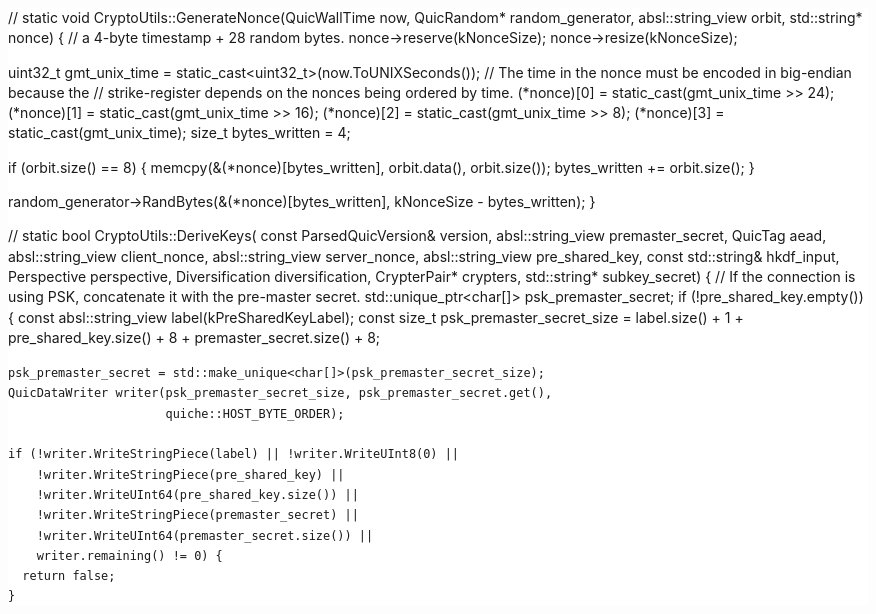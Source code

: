 // static
void CryptoUtils::GenerateNonce(QuicWallTime now, QuicRandom* random_generator,
                                absl::string_view orbit, std::string* nonce) {
  // a 4-byte timestamp + 28 random bytes.
  nonce->reserve(kNonceSize);
  nonce->resize(kNonceSize);

  uint32_t gmt_unix_time = static_cast<uint32_t>(now.ToUNIXSeconds());
  // The time in the nonce must be encoded in big-endian because the
  // strike-register depends on the nonces being ordered by time.
  (*nonce)[0] = static_cast<char>(gmt_unix_time >> 24);
  (*nonce)[1] = static_cast<char>(gmt_unix_time >> 16);
  (*nonce)[2] = static_cast<char>(gmt_unix_time >> 8);
  (*nonce)[3] = static_cast<char>(gmt_unix_time);
  size_t bytes_written = 4;

  if (orbit.size() == 8) {
    memcpy(&(*nonce)[bytes_written], orbit.data(), orbit.size());
    bytes_written += orbit.size();
  }

  random_generator->RandBytes(&(*nonce)[bytes_written],
                              kNonceSize - bytes_written);
}

// static
bool CryptoUtils::DeriveKeys(
    const ParsedQuicVersion& version, absl::string_view premaster_secret,
    QuicTag aead, absl::string_view client_nonce,
    absl::string_view server_nonce, absl::string_view pre_shared_key,
    const std::string& hkdf_input, Perspective perspective,
    Diversification diversification, CrypterPair* crypters,
    std::string* subkey_secret) {
  // If the connection is using PSK, concatenate it with the pre-master secret.
  std::unique_ptr<char[]> psk_premaster_secret;
  if (!pre_shared_key.empty()) {
    const absl::string_view label(kPreSharedKeyLabel);
    const size_t psk_premaster_secret_size = label.size() + 1 +
                                             pre_shared_key.size() + 8 +
                                             premaster_secret.size() + 8;

    psk_premaster_secret = std::make_unique<char[]>(psk_premaster_secret_size);
    QuicDataWriter writer(psk_premaster_secret_size, psk_premaster_secret.get(),
                          quiche::HOST_BYTE_ORDER);

    if (!writer.WriteStringPiece(label) || !writer.WriteUInt8(0) ||
        !writer.WriteStringPiece(pre_shared_key) ||
        !writer.WriteUInt64(pre_shared_key.size()) ||
        !writer.WriteStringPiece(premaster_secret) ||
        !writer.WriteUInt64(premaster_secret.size()) ||
        writer.remaining() != 0) {
      return false;
    }
